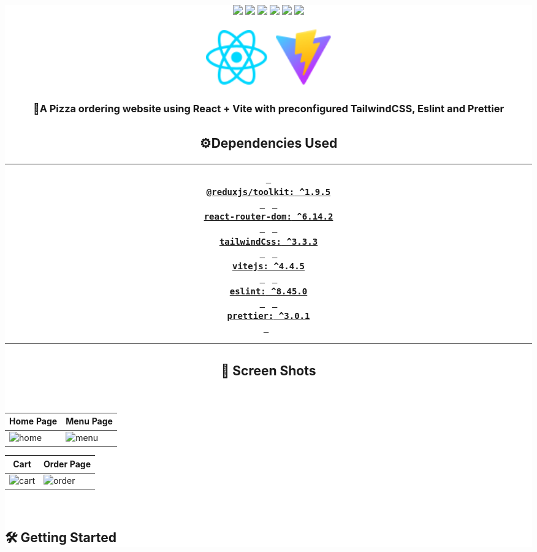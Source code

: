 <div align="center">
  
![][views] ![][stars] ![][forks] ![][issues] ![][license] ![][repo-size]



<div style="display: flex; justify-content: center; align-items:center; gap: 1rem;">
<img src="public/react.svg" style="width: 100px; height: 100px;">
<img src="public/vite.svg" style="width: 90px; height: 100px;">
</div>

### 🏨A Pizza ordering website using React + Vite with preconfigured TailwindCSS, Eslint and Prettier

## ⚙️Dependencies Used

---

**[<kbd> <br> **@reduxjs/toolkit:** ^1.9.5 <br> </kbd>][redux]**&nbsp;&nbsp;
**[<kbd> <br> **react-router-dom:** ^6.14.2 <br> </kbd>][router]**&nbsp;&nbsp;
**[<kbd> <br> **tailwindCss:** ^3.3.3 <br> </kbd>][tailwind]**&nbsp;&nbsp;
**[<kbd> <br> **vitejs:** ^4.4.5 <br> </kbd>][vite]**&nbsp;&nbsp;
**[<kbd> <br> **eslint:** ^8.45.0 <br> </kbd>][eslint]**&nbsp;&nbsp;
**[<kbd> <br> **prettier:** ^3.0.1<br> </kbd>][prettier]**&nbsp;&nbsp;

---

## 📸 Screen Shots

<br>

| **Home Page** | **Menu Page** |
| ------------- | ------------- |
| ![home]       | ![menu]       |

| **Cart** | **Order Page** |
| -------- | -------------- |
| ![cart]  | ![order]       |

<br>
</div>

## 🛠️ Getting Started


[views]: https://komarev.com/ghpvc/?username=vitzza&label=view%20counter&color=red&style=flat
[repo-size]: https://img.shields.io/github/repo-size/Khushal-ag/vitzza
[issues]: https://img.shields.io/github/issues-raw/Khushal-ag/vitzza
[license]: https://img.shields.io/github/license/Khushal-ag/vitzza
[forks]: https://img.shields.io/github/forks/Khushal-ag/vitzza?style=flat
[stars]: https://img.shields.io/github/stars/Khushal-ag/vitzza
[contributors]: https://contrib.rocks/image?repo=Khushal-ag/vitzza&max=500
[contributors-graph]: https://github.com/Khushal-ag/vitzza/graphs/contributors
[contrib-rocks]: https://contrib.rocks/preview?repo=Khushal-ag%2Fvitzza
[redux]: https://redux-toolkit.js.org/
[router]: https://reactrouter.com/en/main/start/overview
[eslint]: https://eslint.org/
[prettier]: https://prettier.io/
[tailwind]: https://tailwindcss.com/
[vite]: https://vitejs.dev/
[home]: https://graph.org/file/fa8cb77fbe45789fd4029.png
[menu]: https://graph.org/file/6b1bf989581158f7abc3f.png
[cart]: https://graph.org/file/c2eb2f0e87f35fab0f3e8.png
[order]: https://graph.org/file/0806d0073013c69761eee.png